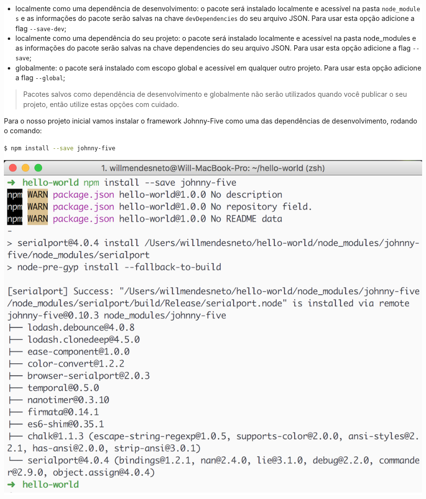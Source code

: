 
- localmente como uma dependência de desenvolvimento: o pacote será instalado localmente e acessível na pasta `node_modules` e as informações do pacote serão salvas na chave `devDependencies` do seu arquivo JSON. Para usar esta opção adicione a flag `--save-dev`;
- localmente como uma dependência do seu projeto: o pacote será instalado localmente e acessível na pasta node_modules e as informações do pacote serão salvas na chave dependencies do seu arquivo JSON. Para usar esta opção adicione a flag `--save`;
- globalmente: o pacote será instalado com escopo global e acessível em qualquer outro projeto. Para usar esta opção adicione a flag `--global`;

> Pacotes salvos como dependência de desenvolvimento e globalmente não serão utilizados quando você publicar o seu projeto, então utilize estas opções com cuidado.

Para o nosso projeto inicial vamos instalar o framework Johnny-Five como uma das dependências de desenvolvimento, rodando o comando:

```bash
$ npm install --save johnny-five
```

![Instalando o pacote Johnny-Five](images/image11.png)
